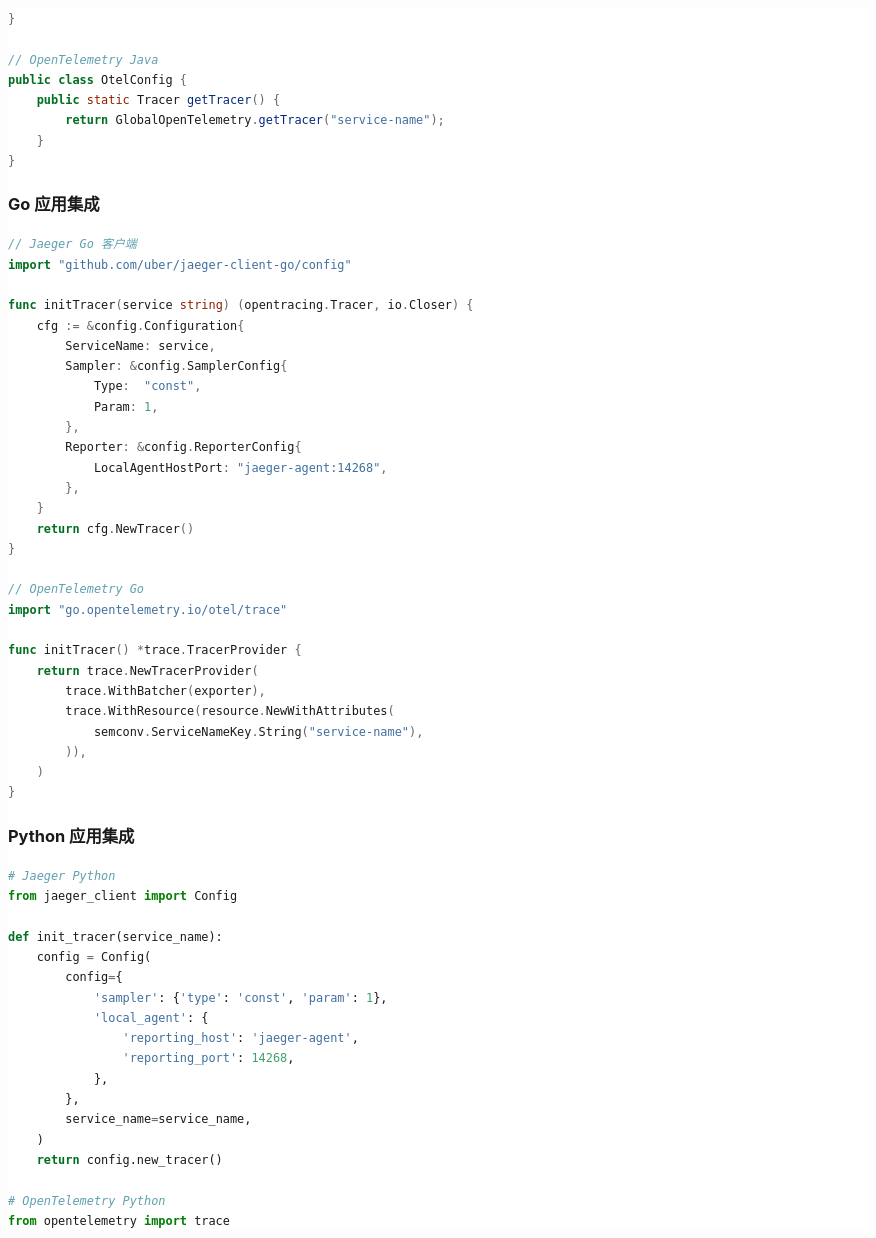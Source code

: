```java
}

// OpenTelemetry Java
public class OtelConfig {
    public static Tracer getTracer() {
        return GlobalOpenTelemetry.getTracer("service-name");
    }
}
```

### Go 应用集成

```go
// Jaeger Go 客户端
import "github.com/uber/jaeger-client-go/config"

func initTracer(service string) (opentracing.Tracer, io.Closer) {
    cfg := &config.Configuration{
        ServiceName: service,
        Sampler: &config.SamplerConfig{
            Type:  "const",
            Param: 1,
        },
        Reporter: &config.ReporterConfig{
            LocalAgentHostPort: "jaeger-agent:14268",
        },
    }
    return cfg.NewTracer()
}

// OpenTelemetry Go
import "go.opentelemetry.io/otel/trace"

func initTracer() *trace.TracerProvider {
    return trace.NewTracerProvider(
        trace.WithBatcher(exporter),
        trace.WithResource(resource.NewWithAttributes(
            semconv.ServiceNameKey.String("service-name"),
        )),
    )
}
```

### Python 应用集成

```python
# Jaeger Python
from jaeger_client import Config

def init_tracer(service_name):
    config = Config(
        config={
            'sampler': {'type': 'const', 'param': 1},
            'local_agent': {
                'reporting_host': 'jaeger-agent',
                'reporting_port': 14268,
            },
        },
        service_name=service_name,
    )
    return config.new_tracer()

# OpenTelemetry Python
from opentelemetry import trace
```